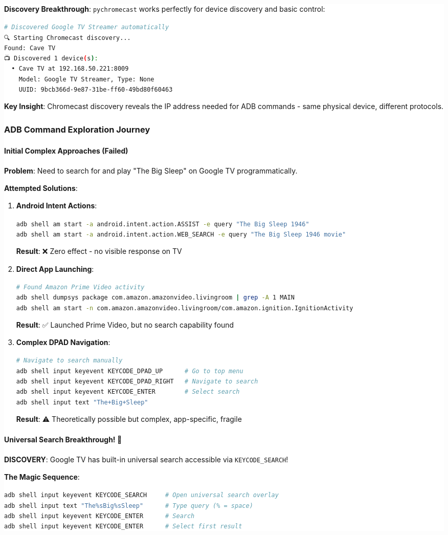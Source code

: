**Discovery Breakthrough**: `pychromecast` works perfectly for device discovery and basic control:
```bash
# Discovered Google TV Streamer automatically
🔍 Starting Chromecast discovery...
Found: Cave TV
📺 Discovered 1 device(s):
  • Cave TV at 192.168.50.221:8009
    Model: Google TV Streamer, Type: None
    UUID: 9bcb366d-9e87-31be-ff60-49bd80f60463
```

**Key Insight**: Chromecast discovery reveals the IP address needed for ADB commands - same physical device, different protocols.

### ADB Command Exploration Journey

#### Initial Complex Approaches (Failed)
**Problem**: Need to search for and play "The Big Sleep" on Google TV programmatically.

**Attempted Solutions**:
1. **Android Intent Actions**: 
   ```bash
   adb shell am start -a android.intent.action.ASSIST -e query "The Big Sleep 1946"
   adb shell am start -a android.intent.action.WEB_SEARCH -e query "The Big Sleep 1946 movie"
   ```
   **Result**: ❌ Zero effect - no visible response on TV

2. **Direct App Launching**:
   ```bash
   # Found Amazon Prime Video activity
   adb shell dumpsys package com.amazon.amazonvideo.livingroom | grep -A 1 MAIN
   adb shell am start -n com.amazon.amazonvideo.livingroom/com.amazon.ignition.IgnitionActivity
   ```
   **Result**: ✅ Launched Prime Video, but no search capability found

3. **Complex DPAD Navigation**:
   ```bash
   # Navigate to search manually
   adb shell input keyevent KEYCODE_DPAD_UP      # Go to top menu
   adb shell input keyevent KEYCODE_DPAD_RIGHT   # Navigate to search  
   adb shell input keyevent KEYCODE_ENTER        # Select search
   adb shell input text "The+Big+Sleep"
   ```
   **Result**: ⚠️ Theoretically possible but complex, app-specific, fragile

#### Universal Search Breakthrough! 🎉
**DISCOVERY**: Google TV has built-in universal search accessible via `KEYCODE_SEARCH`!

**The Magic Sequence**:
```bash
adb shell input keyevent KEYCODE_SEARCH     # Open universal search overlay
adb shell input text "The%sBig%sSleep"      # Type query (% = space)
adb shell input keyevent KEYCODE_ENTER      # Search
adb shell input keyevent KEYCODE_ENTER      # Select first result
```
